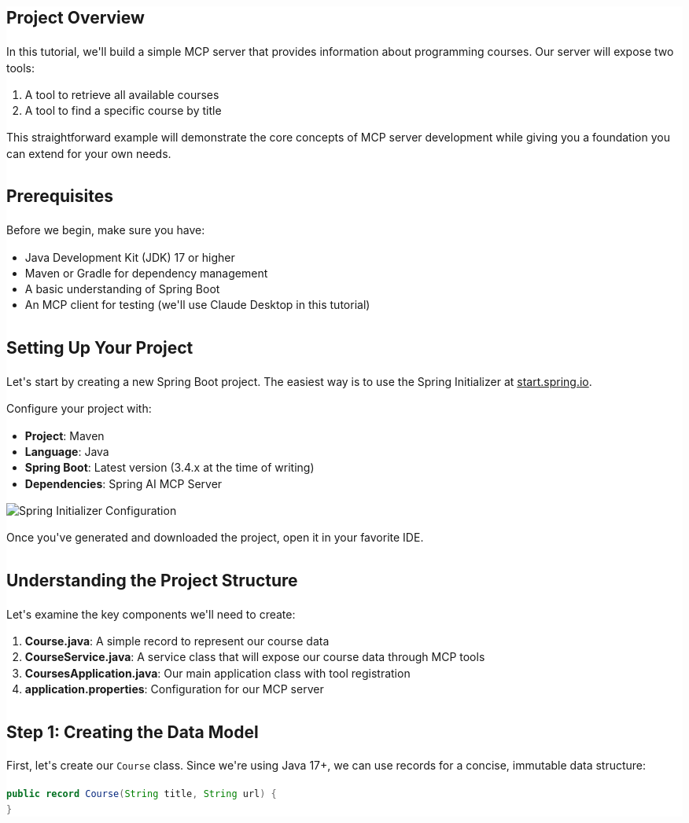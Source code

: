 ## Project Overview

In this tutorial, we'll build a simple MCP server that provides information about programming courses. Our server will expose two tools:

1. A tool to retrieve all available courses
2. A tool to find a specific course by title

This straightforward example will demonstrate the core concepts of MCP server development while giving you a foundation you can extend for your own needs.

## Prerequisites

Before we begin, make sure you have:

- Java Development Kit (JDK) 17 or higher
- Maven or Gradle for dependency management
- A basic understanding of Spring Boot
- An MCP client for testing (we'll use Claude Desktop in this tutorial)

## Setting Up Your Project

Let's start by creating a new Spring Boot project. The easiest way is to use the Spring Initializer at [start.spring.io](https://start.spring.io/).

Configure your project with:
- **Project**: Maven
- **Language**: Java
- **Spring Boot**: Latest version (3.4.x at the time of writing)
- **Dependencies**: Spring AI MCP Server

![Spring Initializer Configuration](/images/blog/2025/03/26/spring-init-mcp.png)

Once you've generated and downloaded the project, open it in your favorite IDE.

## Understanding the Project Structure

Let's examine the key components we'll need to create:

1. **Course.java**: A simple record to represent our course data
2. **CourseService.java**: A service class that will expose our course data through MCP tools
3. **CoursesApplication.java**: Our main application class with tool registration
4. **application.properties**: Configuration for our MCP server

## Step 1: Creating the Data Model

First, let's create our `Course` class. Since we're using Java 17+, we can use records for a concise, immutable data structure:

```java
public record Course(String title, String url) {
}
```
